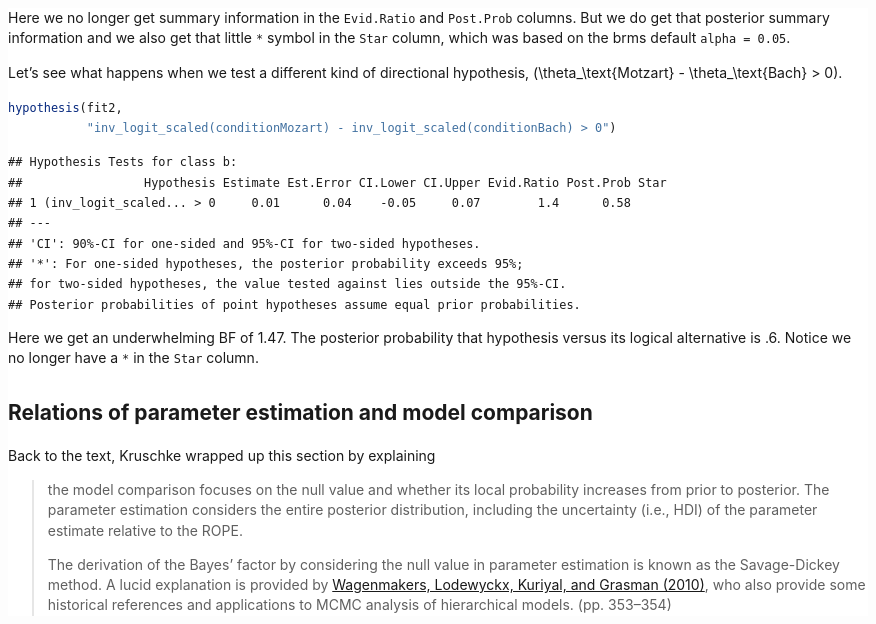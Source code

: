 Here we no longer get summary information in the `Evid.Ratio` and
`Post.Prob` columns. But we do get that posterior summary information
and we also get that little `*` symbol in the `Star` column, which was
based on the brms default `alpha = 0.05`.

Let’s see what happens when we test a different kind of directional
hypothesis, \(\theta_\text{Motzart} - \theta_\text{Bach} > 0\).

``` r
hypothesis(fit2, 
           "inv_logit_scaled(conditionMozart) - inv_logit_scaled(conditionBach) > 0")
```

    ## Hypothesis Tests for class b:
    ##                 Hypothesis Estimate Est.Error CI.Lower CI.Upper Evid.Ratio Post.Prob Star
    ## 1 (inv_logit_scaled... > 0     0.01      0.04    -0.05     0.07        1.4      0.58     
    ## ---
    ## 'CI': 90%-CI for one-sided and 95%-CI for two-sided hypotheses.
    ## '*': For one-sided hypotheses, the posterior probability exceeds 95%;
    ## for two-sided hypotheses, the value tested against lies outside the 95%-CI.
    ## Posterior probabilities of point hypotheses assume equal prior probabilities.

Here we get an underwhelming BF of 1.47. The posterior probability that
hypothesis versus its logical alternative is .6. Notice we no longer
have a `*` in the `Star` column.

## Relations of parameter estimation and model comparison

Back to the text, Kruschke wrapped up this section by explaining

> the model comparison focuses on the null value and whether its local
> probability increases from prior to posterior. The parameter
> estimation considers the entire posterior distribution, including the
> uncertainty (i.e., HDI) of the parameter estimate relative to the
> ROPE.
> 
> The derivation of the Bayes’ factor by considering the null value in
> parameter estimation is known as the Savage-Dickey method. A lucid
> explanation is provided by [Wagenmakers, Lodewyckx, Kuriyal, and
> Grasman
> (2010)](https://www.ejwagenmakers.com/2010/WagenmakersEtAlCogPsy2010.pdf),
> who also provide some historical references and applications to MCMC
> analysis of hierarchical models. (pp. 353–354)
